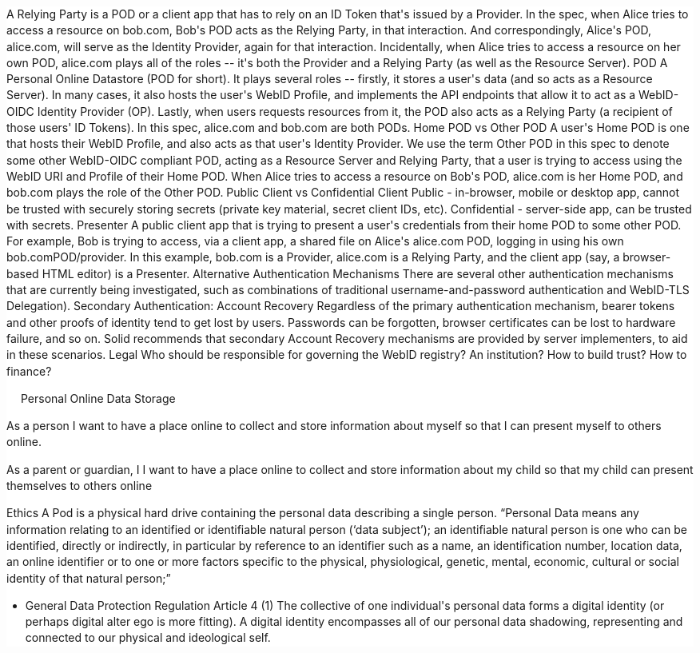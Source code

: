 A Relying Party is a POD or a client app that has to rely on an ID Token that's issued by a Provider. In the spec, when Alice tries to access a resource on bob.com, Bob's POD acts as the Relying Party, in that interaction. And correspondingly, Alice's POD, alice.com, will serve as the Identity Provider, again for that interaction.
Incidentally, when Alice tries to access a resource on her own POD, alice.com plays all of the roles -- it's both the Provider and a Relying Party (as well as the Resource Server).
POD
A Personal Online Datastore (POD for short). It plays several roles -- firstly, it stores a user's data (and so acts as a Resource Server). In many cases, it also hosts the user's WebID Profile, and implements the API endpoints that allow it to act as a WebID-OIDC Identity Provider (OP). Lastly, when users requests resources from it, the POD also acts as a Relying Party (a recipient of those users' ID Tokens). In this spec, alice.com and bob.com are both PODs.
Home POD vs Other POD
A user's Home POD is one that hosts their WebID Profile, and also acts as that user's Identity Provider. We use the term Other POD in this spec to denote some other WebID-OIDC compliant POD, acting as a Resource Server and Relying Party, that a user is trying to access using the WebID URI and Profile of their Home POD.
When Alice tries to access a resource on Bob's POD, alice.com is her Home POD, and bob.com plays the role of the Other POD.
Public Client vs Confidential Client
Public - in-browser, mobile or desktop app, cannot be trusted with securely storing secrets (private key material, secret client IDs, etc). Confidential - server-side app, can be trusted with secrets.
Presenter
A public client app that is trying to present a user's credentials from their home POD to some other POD. For example, Bob is trying to access, via a client app, a shared file on Alice's alice.com POD, logging in using his own bob.comPOD/provider. In this example, bob.com is a Provider, alice.com is a Relying Party, and the client app (say, a browser-based HTML editor) is a Presenter.
Alternative Authentication Mechanisms
There are several other authentication mechanisms that are currently being investigated, such as combinations of traditional username-and-password authentication and WebID-TLS Delegation).
Secondary Authentication: Account Recovery
Regardless of the primary authentication mechanism, bearer tokens and other proofs of identity tend to get lost by users. Passwords can be forgotten, browser certificates can be lost to hardware failure, and so on. Solid recommends that secondary Account Recovery mechanisms are provided by server implementers, to aid in these scenarios.
Legal
Who should be responsible for governing the WebID registry?
An institution? How to build trust? How to finance? 

 
Personal Online Data Storage 


As a person I want to have a place online to collect and store information about myself so that I can present myself to others online. 

As a parent or guardian, I I want to have a place online to collect and store information about my child so that my child can present themselves to others online


Ethics
A Pod is a physical hard drive containing the personal data describing a single person. 
 “Personal Data means any information relating to an identified or identifiable natural person (‘data subject’); an identifiable natural person is one who can be identified, directly or indirectly, in particular by reference to an identifier such as a name, an identification number, location data, an online identifier or to one or more factors specific to the physical, physiological, genetic, mental, economic, cultural or social identity of that natural person;”
-	General Data Protection Regulation Article 4 (1)
The collective of one individual's personal data forms a digital identity (or perhaps digital alter ego is more fitting). A digital identity encompasses all of our personal data shadowing, representing and connected to our physical and ideological self. 
